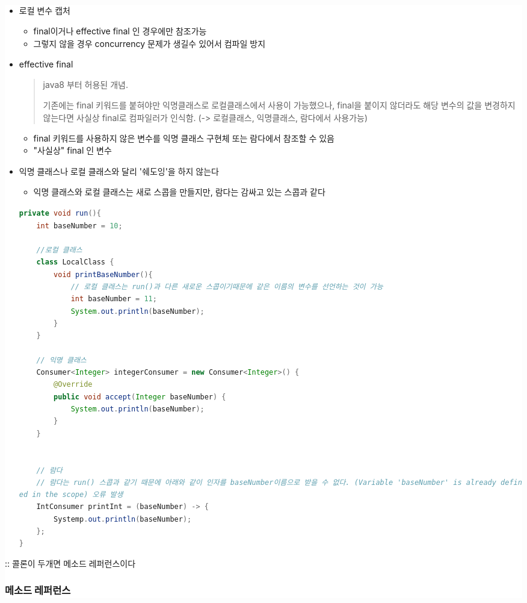 - 로컬 변수 캡처

  - final이거나 effective final 인 경우에만 참조가능
  - 그렇지 않을 경우 concurrency 문제가 생길수 있어서 컴파일 방지

- effective final

  > java8 부터 허용된 개념.
  >
  > 기존에는 final 키워드를 붙혀야만 익명클래스로 로컬클래스에서 사용이 가능했으나, final을 붙이지 않더라도 해당 변수의 값을 변경하지 않는다면 사실상 final로 컴파일러가 인식함. (-> 로컬클래스, 익명클래스, 람다에서 사용가능)

  - final 키워드를 사용하지 않은 변수를 익명 클래스 구현체 또는 람다에서 참조할 수 있음
  - "사실상" final 인 변수

- 익명 클래스나 로컬 클래스와 달리 '쉐도잉'을 하지 않는다

  - 익명 클래스와 로컬 클래스는 새로 스콥을 만들지만, 람다는 감싸고 있는 스콥과 같다

  ```java
  private void run(){
      int baseNumber = 10;
      
      //로컬 클래스
      class LocalClass {
          void printBaseNumber(){
              // 로컬 클래스는 run()과 다른 새로운 스콥이기때문에 같은 이름의 변수를 선언하는 것이 가능
              int baseNumber = 11;
              System.out.println(baseNumber);
          }
      }
      
      // 익명 클래스
      Consumer<Integer> integerConsumer = new Consumer<Integer>() {
          @Override
          public void accept(Integer baseNumber) {
              System.out.println(baseNumber);
          }
      }
      
      
      // 람다
      // 람다는 run() 스콥과 같기 때문에 아래와 같이 인자를 baseNumber이름으로 받을 수 없다. (Variable 'baseNumber' is already defined in the scope) 오류 발생
      IntConsumer printInt = (baseNumber) -> {
          Systemp.out.println(baseNumber);
      };
  }
  ```

  

::  콜론이 두개면 메소드 레퍼런스이다

### 메소드 레퍼런스
